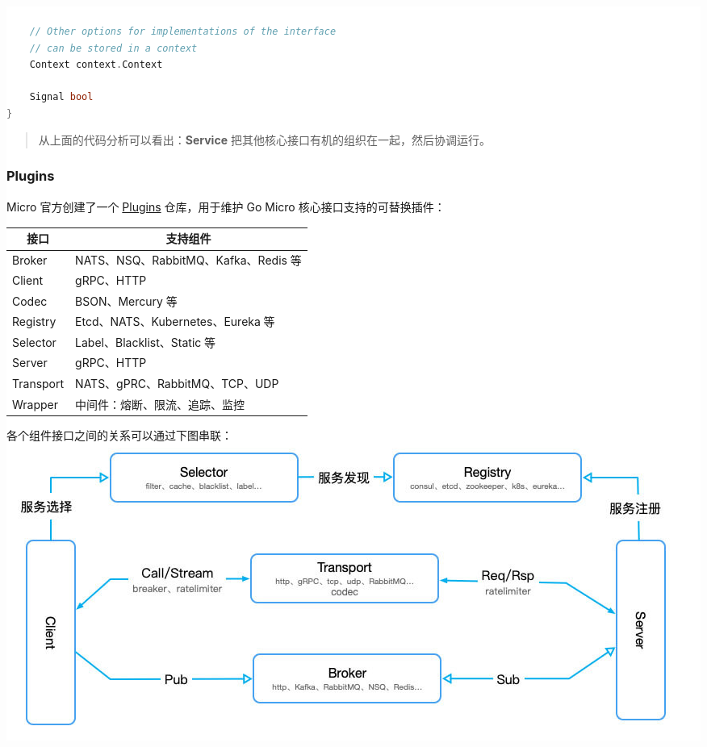 ```Go

    // Other options for implementations of the interface
    // can be stored in a context
    Context context.Context

    Signal bool
}
```
> 从上面的代码分析可以看出：**Service** 把其他核心接口有机的组织在一起，然后协调运行。

### Plugins

Micro 官方创建了一个 [Plugins](https://github.com/micro/go-plugins) 仓库，用于维护 Go Micro 核心接口支持的可替换插件：

| 接口      | 支持组件                             |
| --------- | ------------------------------------ |
| Broker    | NATS、NSQ、RabbitMQ、Kafka、Redis 等 |
| Client    | gRPC、HTTP                           |
| Codec     | BSON、Mercury 等                     |
| Registry  | Etcd、NATS、Kubernetes、Eureka 等    |
| Selector  | Label、Blacklist、Static 等          |
| Server    | gRPC、HTTP                           |
| Transport | NATS、gPRC、RabbitMQ、TCP、UDP       |
| Wrapper   | 中间件：熔断、限流、追踪、监控       |

各个组件接口之间的关系可以通过下图串联：
![four-image](../images/go-micro-srv-componets-04.png)
